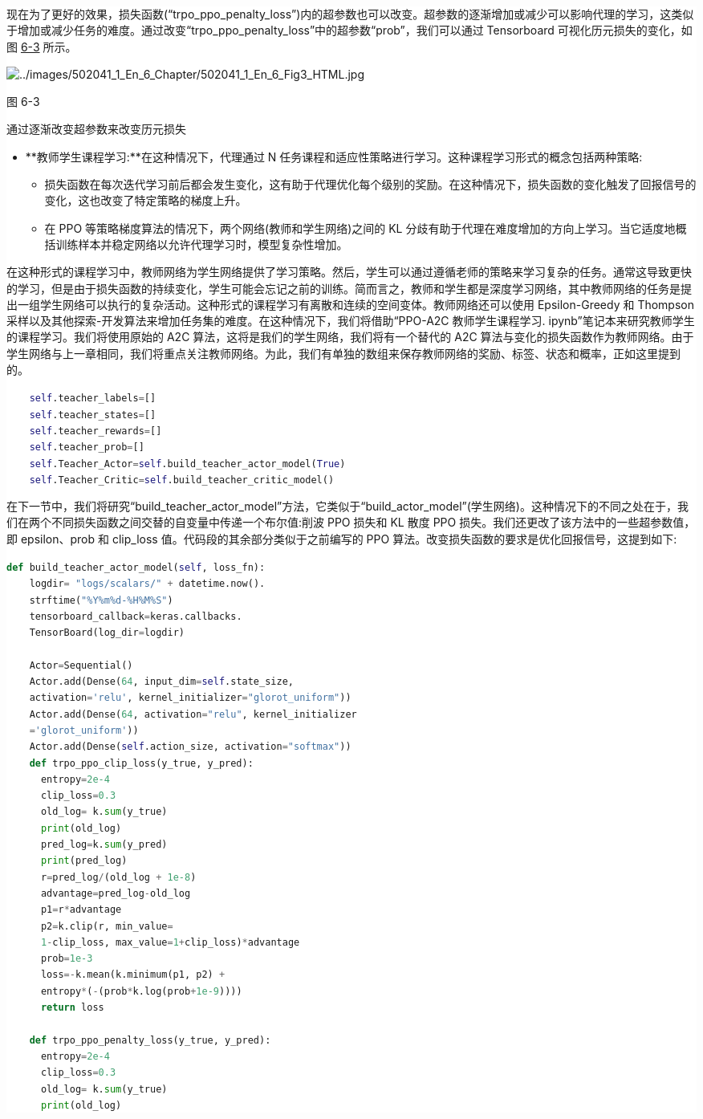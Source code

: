 现在为了更好的效果，损失函数(“trpo_ppo_penalty_loss”)内的超参数也可以改变。超参数的逐渐增加或减少可以影响代理的学习，这类似于增加或减少任务的难度。通过改变“trpo_ppo_penalty_loss”中的超参数“prob”，我们可以通过 Tensorboard 可视化历元损失的变化，如图 [6-3](#Fig3) 所示。

![../images/502041_1_En_6_Chapter/502041_1_En_6_Fig3_HTML.jpg](../images/502041_1_En_6_Chapter/502041_1_En_6_Fig3_HTML.jpg)

图 6-3

通过逐渐改变超参数来改变历元损失

*   **教师学生课程学习:**在这种情况下，代理通过 N 任务课程和适应性策略进行学习。这种课程学习形式的概念包括两种策略:
    *   损失函数在每次迭代学习前后都会发生变化，这有助于代理优化每个级别的奖励。在这种情况下，损失函数的变化触发了回报信号的变化，这也改变了特定策略的梯度上升。

    *   在 PPO 等策略梯度算法的情况下，两个网络(教师和学生网络)之间的 KL 分歧有助于代理在难度增加的方向上学习。当它适度地概括训练样本并稳定网络以允许代理学习时，模型复杂性增加。

在这种形式的课程学习中，教师网络为学生网络提供了学习策略。然后，学生可以通过遵循老师的策略来学习复杂的任务。通常这导致更快的学习，但是由于损失函数的持续变化，学生可能会忘记之前的训练。简而言之，教师和学生都是深度学习网络，其中教师网络的任务是提出一组学生网络可以执行的复杂活动。这种形式的课程学习有离散和连续的空间变体。教师网络还可以使用 Epsilon-Greedy 和 Thompson 采样以及其他探索-开发算法来增加任务集的难度。在这种情况下，我们将借助“PPO-A2C 教师学生课程学习. ipynb”笔记本来研究教师学生的课程学习。我们将使用原始的 A2C 算法，这将是我们的学生网络，我们将有一个替代的 A2C 算法与变化的损失函数作为教师网络。由于学生网络与上一章相同，我们将重点关注教师网络。为此，我们有单独的数组来保存教师网络的奖励、标签、状态和概率，正如这里提到的。

```py
    self.teacher_labels=[]
    self.teacher_states=[]
    self.teacher_rewards=[]
    self.teacher_prob=[]
    self.Teacher_Actor=self.build_teacher_actor_model(True)
    self.Teacher_Critic=self.build_teacher_critic_model()

```

在下一节中，我们将研究“build_teacher_actor_model”方法，它类似于“build_actor_model”(学生网络)。这种情况下的不同之处在于，我们在两个不同损失函数之间交替的自变量中传递一个布尔值:削波 PPO 损失和 KL 散度 PPO 损失。我们还更改了该方法中的一些超参数值，即 epsilon、prob 和 clip_loss 值。代码段的其余部分类似于之前编写的 PPO 算法。改变损失函数的要求是优化回报信号，这提到如下:

```py
def build_teacher_actor_model(self, loss_fn):
    logdir= "logs/scalars/" + datetime.now().
    strftime("%Y%m%d-%H%M%S")
    tensorboard_callback=keras.callbacks.
    TensorBoard(log_dir=logdir)

    Actor=Sequential()
    Actor.add(Dense(64, input_dim=self.state_size,
    activation='relu', kernel_initializer="glorot_uniform"))
    Actor.add(Dense(64, activation="relu", kernel_initializer
    ='glorot_uniform'))
    Actor.add(Dense(self.action_size, activation="softmax"))
    def trpo_ppo_clip_loss(y_true, y_pred):
      entropy=2e-4
      clip_loss=0.3
      old_log= k.sum(y_true)
      print(old_log)
      pred_log=k.sum(y_pred)
      print(pred_log)
      r=pred_log/(old_log + 1e-8)
      advantage=pred_log-old_log
      p1=r*advantage
      p2=k.clip(r, min_value=
      1-clip_loss, max_value=1+clip_loss)*advantage
      prob=1e-3
      loss=-k.mean(k.minimum(p1, p2) +
      entropy*(-(prob*k.log(prob+1e-9))))
      return loss

    def trpo_ppo_penalty_loss(y_true, y_pred):
      entropy=2e-4
      clip_loss=0.3
      old_log= k.sum(y_true)
      print(old_log)
```